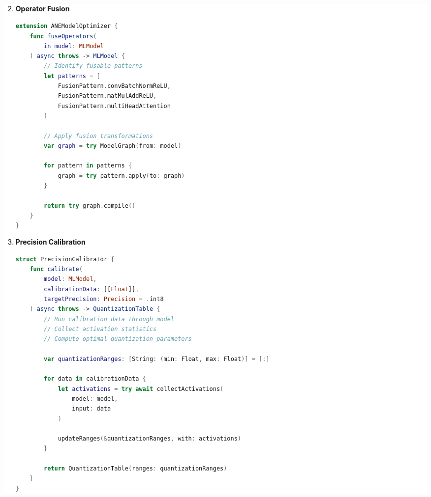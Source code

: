    ```swift
   ```

2. **Operator Fusion**
   ```swift
   extension ANEModelOptimizer {
       func fuseOperators(
           in model: MLModel
       ) async throws -> MLModel {
           // Identify fusable patterns
           let patterns = [
               FusionPattern.convBatchNormReLU,
               FusionPattern.matMulAddReLU,
               FusionPattern.multiHeadAttention
           ]
           
           // Apply fusion transformations
           var graph = try ModelGraph(from: model)
           
           for pattern in patterns {
               graph = try pattern.apply(to: graph)
           }
           
           return try graph.compile()
       }
   }
   ```

3. **Precision Calibration**
   ```swift
   struct PrecisionCalibrator {
       func calibrate(
           model: MLModel,
           calibrationData: [[Float]],
           targetPrecision: Precision = .int8
       ) async throws -> QuantizationTable {
           // Run calibration data through model
           // Collect activation statistics
           // Compute optimal quantization parameters
           
           var quantizationRanges: [String: (min: Float, max: Float)] = [:]
           
           for data in calibrationData {
               let activations = try await collectActivations(
                   model: model,
                   input: data
               )
               
               updateRanges(&quantizationRanges, with: activations)
           }
           
           return QuantizationTable(ranges: quantizationRanges)
       }
   }
   ```
